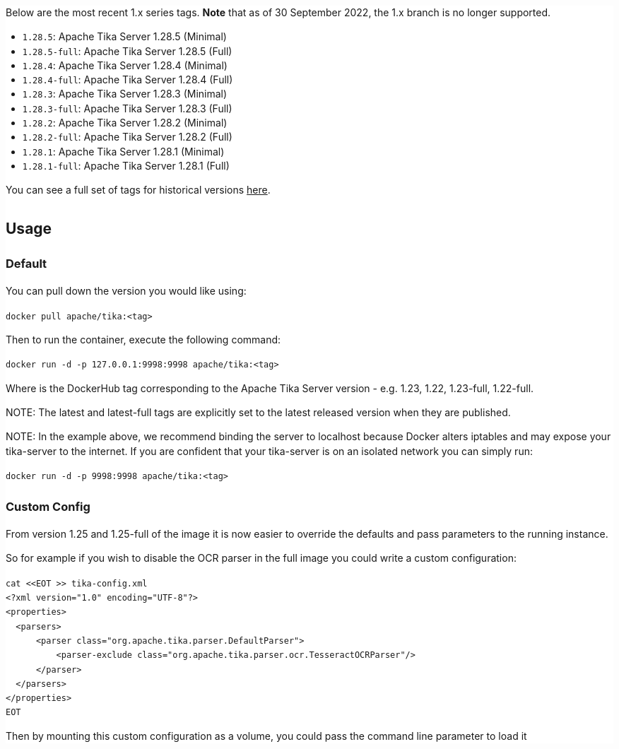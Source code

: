 Below are the most recent 1.x series tags. **Note** that as of 30 September 2022, the 1.x branch is no longer supported.

- `1.28.5`: Apache Tika Server 1.28.5 (Minimal)
- `1.28.5-full`: Apache Tika Server 1.28.5 (Full)
- `1.28.4`: Apache Tika Server 1.28.4 (Minimal)
- `1.28.4-full`: Apache Tika Server 1.28.4 (Full)
- `1.28.3`: Apache Tika Server 1.28.3 (Minimal)
- `1.28.3-full`: Apache Tika Server 1.28.3 (Full)
- `1.28.2`: Apache Tika Server 1.28.2 (Minimal)
- `1.28.2-full`: Apache Tika Server 1.28.2 (Full)
- `1.28.1`: Apache Tika Server 1.28.1 (Minimal)
- `1.28.1-full`: Apache Tika Server 1.28.1 (Full)

You can see a full set of tags for historical versions [here](https://hub.docker.com/r/apache/tika/tags?page=1&ordering=last_updated).

## Usage

### Default

You can pull down the version you would like using:

    docker pull apache/tika:<tag>

Then to run the container, execute the following command:

    docker run -d -p 127.0.0.1:9998:9998 apache/tika:<tag>

Where <tag> is the DockerHub tag corresponding to the Apache Tika Server version - e.g. 1.23, 1.22, 1.23-full, 1.22-full.

NOTE: The latest and latest-full tags are explicitly set to the latest released version when they are published.

NOTE: In the example above, we recommend binding the server to localhost because Docker alters iptables and may expose
your tika-server to the internet.  If you are confident that your tika-server is on an isolated network
you can simply run:

    docker run -d -p 9998:9998 apache/tika:<tag>

### Custom Config

From version 1.25 and 1.25-full of the image it is now easier to override the defaults and pass parameters to the running instance.

So for example if you wish to disable the OCR parser in the full image you could write a custom configuration:

```
cat <<EOT >> tika-config.xml
<?xml version="1.0" encoding="UTF-8"?>
<properties>
  <parsers>
      <parser class="org.apache.tika.parser.DefaultParser">
          <parser-exclude class="org.apache.tika.parser.ocr.TesseractOCRParser"/>
      </parser>
  </parsers>
</properties>
EOT
```
Then by mounting this custom configuration as a volume, you could pass the command line parameter to load it
